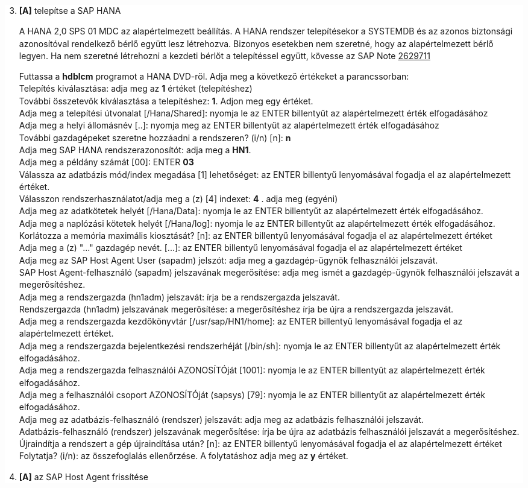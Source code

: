 3. **[A]** telepítse a SAP HANA

   A HANA 2,0 SPS 01 MDC az alapértelmezett beállítás. A HANA rendszer telepítésekor a SYSTEMDB és az azonos biztonsági azonosítóval rendelkező bérlő együtt lesz létrehozva. Bizonyos esetekben nem szeretné, hogy az alapértelmezett bérlő legyen. Ha nem szeretné létrehozni a kezdeti bérlőt a telepítéssel együtt, kövesse az SAP Note [2629711](https://launchpad.support.sap.com/#/notes/2629711)

    Futtassa a **hdblcm** programot a HANA DVD-ről. Adja meg a következő értékeket a parancssorban:  
    Telepítés kiválasztása: adja meg az **1** értéket (telepítéshez)  
    További összetevők kiválasztása a telepítéshez: **1**. Adjon meg egy értéket.  
    Adja meg a telepítési útvonalat [/Hana/Shared]: nyomja le az ENTER billentyűt az alapértelmezett érték elfogadásához  
    Adja meg a helyi állomásnév [..]: nyomja meg az ENTER billentyűt az alapértelmezett érték elfogadásához  
    További gazdagépeket szeretne hozzáadni a rendszeren? (i/n) [n]: **n**  
    Adja meg SAP HANA rendszerazonosítót: adja meg a **HN1**.  
    Adja meg a példány számát [00]: ENTER **03**  
    Válassza az adatbázis mód/index megadása [1] lehetőséget: az ENTER billentyű lenyomásával fogadja el az alapértelmezett értéket.  
    Válasszon rendszerhasználatot/adja meg a (z) [4] indexet: **4** . adja meg (egyéni)  
    Adja meg az adatkötetek helyét [/Hana/Data]: nyomja le az ENTER billentyűt az alapértelmezett érték elfogadásához.  
    Adja meg a naplózási kötetek helyét [/Hana/log]: nyomja le az ENTER billentyűt az alapértelmezett érték elfogadásához.  
    Korlátozza a memória maximális kiosztását? [n]: az ENTER billentyű lenyomásával fogadja el az alapértelmezett értéket  
    Adja meg a (z) "..." gazdagép nevét. [...]: az ENTER billentyű lenyomásával fogadja el az alapértelmezett értéket  
    Adja meg az SAP Host Agent User (sapadm) jelszót: adja meg a gazdagép-ügynök felhasználói jelszavát.  
    SAP Host Agent-felhasználó (sapadm) jelszavának megerősítése: adja meg ismét a gazdagép-ügynök felhasználói jelszavát a megerősítéshez.  
    Adja meg a rendszergazda (hn1adm) jelszavát: írja be a rendszergazda jelszavát.  
    Rendszergazda (hn1adm) jelszavának megerősítése: a megerősítéshez írja be újra a rendszergazda jelszavát.  
    Adja meg a rendszergazda kezdőkönyvtár [/usr/sap/HN1/home]: az ENTER billentyű lenyomásával fogadja el az alapértelmezett értéket.  
    Adja meg a rendszergazda bejelentkezési rendszerhéját [/bin/sh]: nyomja le az ENTER billentyűt az alapértelmezett érték elfogadásához.  
    Adja meg a rendszergazda felhasználói AZONOSÍTÓját [1001]: nyomja le az ENTER billentyűt az alapértelmezett érték elfogadásához.  
    Adja meg a felhasználói csoport AZONOSÍTÓját (sapsys) [79]: nyomja le az ENTER billentyűt az alapértelmezett érték elfogadásához.  
    Adja meg az adatbázis-felhasználó (rendszer) jelszavát: adja meg az adatbázis felhasználói jelszavát.  
    Adatbázis-felhasználó (rendszer) jelszavának megerősítése: írja be újra az adatbázis felhasználói jelszavát a megerősítéshez.  
    Újraindítja a rendszert a gép újraindítása után? [n]: az ENTER billentyű lenyomásával fogadja el az alapértelmezett értéket  
    Folytatja? (i/n): az összefoglalás ellenőrzése. A folytatáshoz adja meg az **y** értéket.  

4. **[A]** az SAP Host Agent frissítése
